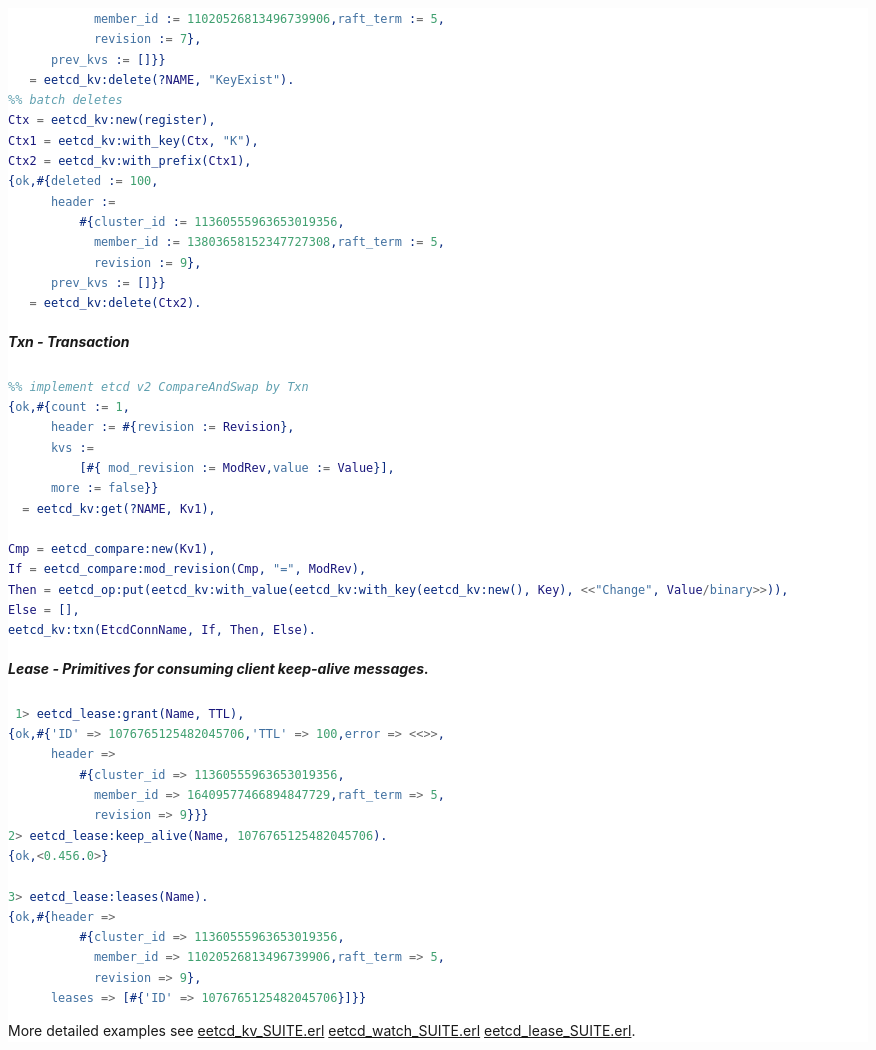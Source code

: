 ```erlang
            member_id := 11020526813496739906,raft_term := 5,
            revision := 7},
      prev_kvs := []}}
   = eetcd_kv:delete(?NAME, "KeyExist").
%% batch deletes
Ctx = eetcd_kv:new(register),
Ctx1 = eetcd_kv:with_key(Ctx, "K"),
Ctx2 = eetcd_kv:with_prefix(Ctx1),
{ok,#{deleted := 100,
      header :=
          #{cluster_id := 11360555963653019356,
            member_id := 13803658152347727308,raft_term := 5,
            revision := 9},
      prev_kvs := []}}
   = eetcd_kv:delete(Ctx2).

```

##### Txn - Transaction

```erlang
%% implement etcd v2 CompareAndSwap by Txn
{ok,#{count := 1,
      header := #{revision := Revision},
      kvs :=
          [#{ mod_revision := ModRev,value := Value}],
      more := false}}    
  = eetcd_kv:get(?NAME, Kv1),

Cmp = eetcd_compare:new(Kv1),
If = eetcd_compare:mod_revision(Cmp, "=", ModRev),
Then = eetcd_op:put(eetcd_kv:with_value(eetcd_kv:with_key(eetcd_kv:new(), Key), <<"Change", Value/binary>>)),
Else = [],
eetcd_kv:txn(EtcdConnName, If, Then, Else).

```

##### Lease - Primitives for consuming client keep-alive messages.
```erlang
 1> eetcd_lease:grant(Name, TTL),
{ok,#{'ID' => 1076765125482045706,'TTL' => 100,error => <<>>,
      header =>
          #{cluster_id => 11360555963653019356,
            member_id => 16409577466894847729,raft_term => 5,
            revision => 9}}}
2> eetcd_lease:keep_alive(Name, 1076765125482045706).
{ok,<0.456.0>}

3> eetcd_lease:leases(Name).
{ok,#{header =>
          #{cluster_id => 11360555963653019356,
            member_id => 11020526813496739906,raft_term => 5,
            revision => 9},
      leases => [#{'ID' => 1076765125482045706}]}}

```
More detailed examples see [eetcd_kv_SUITE.erl](https://github.com/zhongwencool/eetcd/blob/master/test/eetcd_kv_SUITE.erl)  [eetcd_watch_SUITE.erl](https://github.com/zhongwencool/eetcd/blob/master/test/eetcd_watch_SUITE.erl)  [eetcd_lease_SUITE.erl](https://github.com/zhongwencool/eetcd/blob/master/test/eetcd_lease_SUITE.erl).
